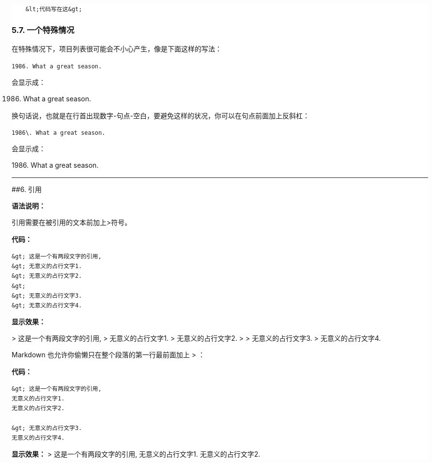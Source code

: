         &lt;代码写在这&gt;


### 5.7. 一个特殊情况

在特殊情况下，项目列表很可能会不小心产生，像是下面这样的写法：

```
1986. What a great season.
```
会显示成：

1986. What a great season.


换句话说，也就是在行首出现数字-句点-空白，要避免这样的状况，你可以在句点前面加上反斜杠：

```
1986\. What a great season.
```
会显示成：

1986\. What a great season.


***


##6. 引用

**语法说明：**

引用需要在被引用的文本前加上&gt;符号。

**代码：**

```
&gt; 这是一个有两段文字的引用,
&gt; 无意义的占行文字1.
&gt; 无意义的占行文字2.
&gt; 
&gt; 无意义的占行文字3.
&gt; 无意义的占行文字4.
```
**显示效果：**

&gt; 这是一个有两段文字的引用,
&gt; 无意义的占行文字1.
&gt; 无意义的占行文字2.
&gt; 
&gt; 无意义的占行文字3.
&gt; 无意义的占行文字4.


Markdown 也允许你偷懒只在整个段落的第一行最前面加上 &gt; ：

**代码：**

```
&gt; 这是一个有两段文字的引用,
无意义的占行文字1.
无意义的占行文字2.

&gt; 无意义的占行文字3.
无意义的占行文字4.
```
**显示效果：**
&gt; 这是一个有两段文字的引用,
无意义的占行文字1.
无意义的占行文字2.
